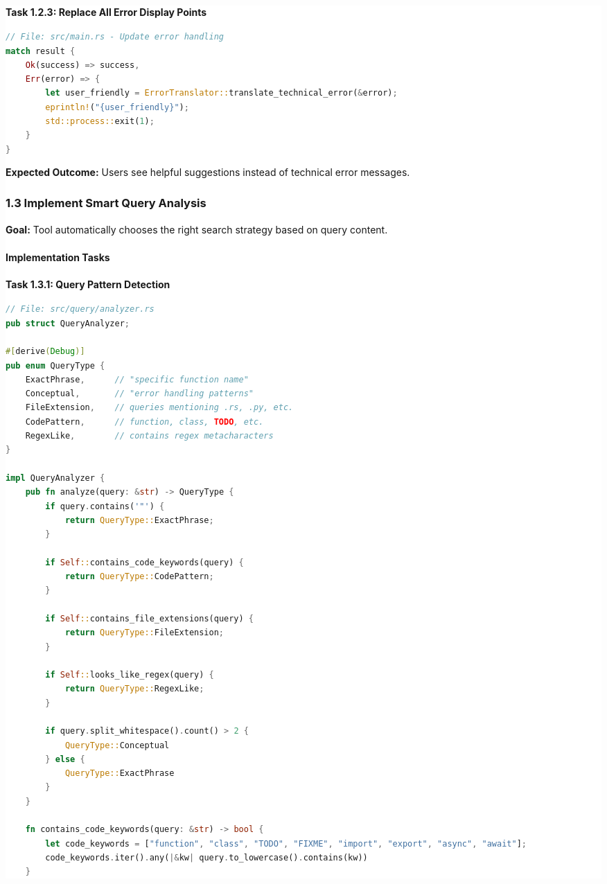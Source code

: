 **Task 1.2.3: Replace All Error Display Points**
```rust
// File: src/main.rs - Update error handling
match result {
    Ok(success) => success,
    Err(error) => {
        let user_friendly = ErrorTranslator::translate_technical_error(&error);
        eprintln!("{user_friendly}");
        std::process::exit(1);
    }
}
```

**Expected Outcome:** Users see helpful suggestions instead of technical error messages.

### 1.3 Implement Smart Query Analysis

**Goal:** Tool automatically chooses the right search strategy based on query content.

#### Implementation Tasks

**Task 1.3.1: Query Pattern Detection**
```rust
// File: src/query/analyzer.rs
pub struct QueryAnalyzer;

#[derive(Debug)]
pub enum QueryType {
    ExactPhrase,      // "specific function name"
    Conceptual,       // "error handling patterns"
    FileExtension,    // queries mentioning .rs, .py, etc.
    CodePattern,      // function, class, TODO, etc.
    RegexLike,        // contains regex metacharacters
}

impl QueryAnalyzer {
    pub fn analyze(query: &str) -> QueryType {
        if query.contains('"') {
            return QueryType::ExactPhrase;
        }
        
        if Self::contains_code_keywords(query) {
            return QueryType::CodePattern;
        }
        
        if Self::contains_file_extensions(query) {
            return QueryType::FileExtension;
        }
        
        if Self::looks_like_regex(query) {
            return QueryType::RegexLike;
        }
        
        if query.split_whitespace().count() > 2 {
            QueryType::Conceptual
        } else {
            QueryType::ExactPhrase
        }
    }
    
    fn contains_code_keywords(query: &str) -> bool {
        let code_keywords = ["function", "class", "TODO", "FIXME", "import", "export", "async", "await"];
        code_keywords.iter().any(|&kw| query.to_lowercase().contains(kw))
    }
```